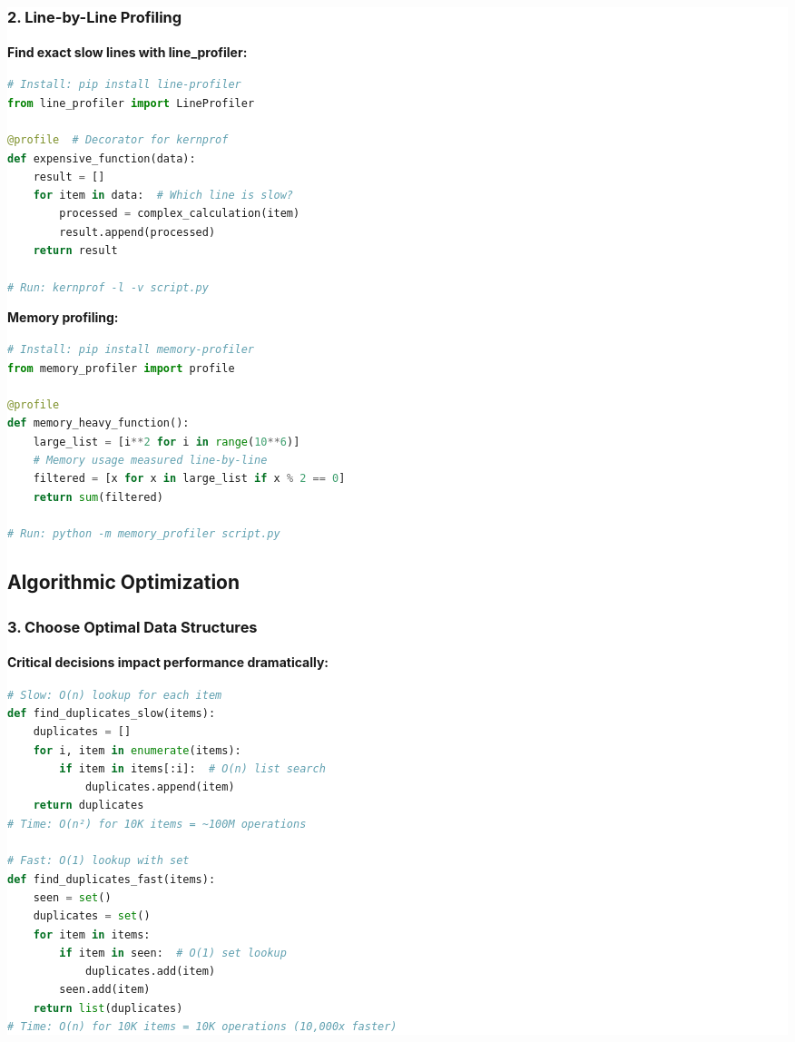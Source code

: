 ### 2. Line-by-Line Profiling

**Find exact slow lines with line_profiler:**
```python
# Install: pip install line-profiler
from line_profiler import LineProfiler

@profile  # Decorator for kernprof
def expensive_function(data):
    result = []
    for item in data:  # Which line is slow?
        processed = complex_calculation(item)
        result.append(processed)
    return result

# Run: kernprof -l -v script.py
```

**Memory profiling:**
```python
# Install: pip install memory-profiler
from memory_profiler import profile

@profile
def memory_heavy_function():
    large_list = [i**2 for i in range(10**6)]
    # Memory usage measured line-by-line
    filtered = [x for x in large_list if x % 2 == 0]
    return sum(filtered)

# Run: python -m memory_profiler script.py
```

## Algorithmic Optimization

### 3. Choose Optimal Data Structures

**Critical decisions impact performance dramatically:**
```python
# Slow: O(n) lookup for each item
def find_duplicates_slow(items):
    duplicates = []
    for i, item in enumerate(items):
        if item in items[:i]:  # O(n) list search
            duplicates.append(item)
    return duplicates
# Time: O(n²) for 10K items = ~100M operations

# Fast: O(1) lookup with set
def find_duplicates_fast(items):
    seen = set()
    duplicates = set()
    for item in items:
        if item in seen:  # O(1) set lookup
            duplicates.add(item)
        seen.add(item)
    return list(duplicates)
# Time: O(n) for 10K items = 10K operations (10,000x faster)
```
